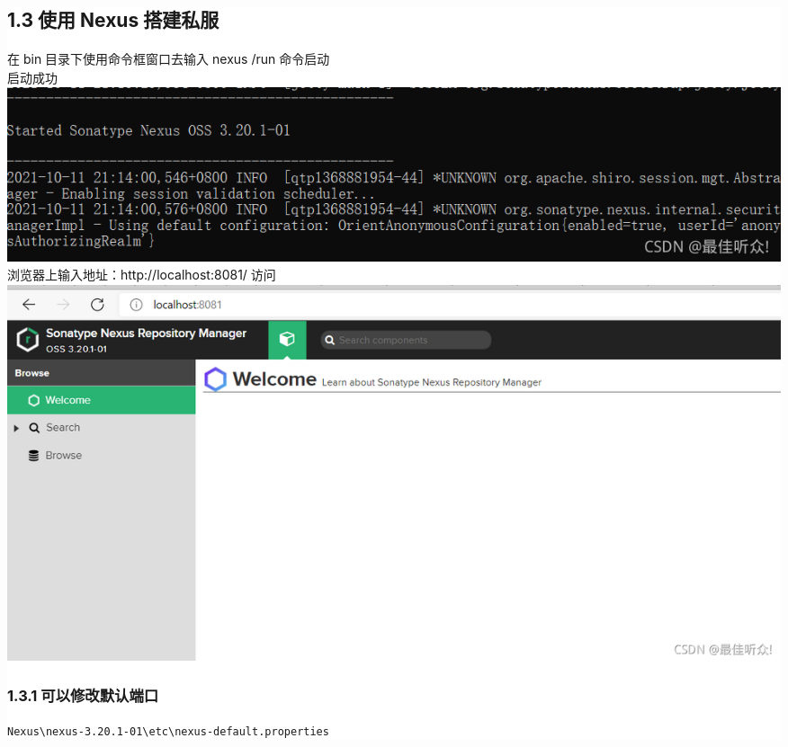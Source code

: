 1.3 使用 Nexus 搭建私服
-----------------

在 bin 目录下使用命令框窗口去输入 nexus /run 命令启动  
启动成功  
![](./images/Nexus私服简介及搭建/watermark,type_ZHJvaWRzYW5zZmFsbGJhY2s,shadow_50,text_Q1NETiBA5pyA5L2z5ZCs5LyXIQ==,size_20,color_FFFFFF,t_70,g_se,x_16-1687189115188-5.png)  
浏览器上输入地址：http://localhost:8081/ 访问  
![](./images/Nexus私服简介及搭建/watermark,type_ZHJvaWRzYW5zZmFsbGJhY2s,shadow_50,text_Q1NETiBA5pyA5L2z5ZCs5LyXIQ==,size_20,color_FFFFFF,t_70,g_se,x_16-1687189115189-6.png)

### 1.3.1 可以修改默认端口

`Nexus\nexus-3.20.1-01\etc\nexus-default.properties`  